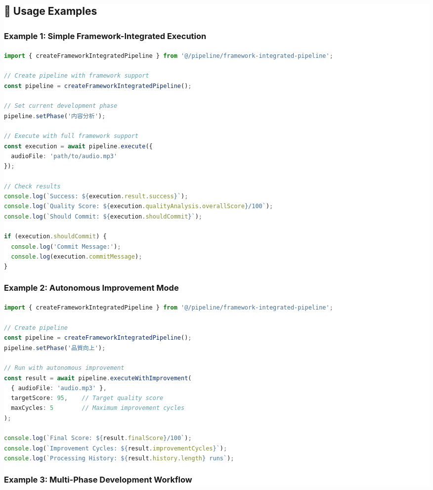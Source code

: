 ## 🚀 Usage Examples

### Example 1: Simple Framework-Integrated Execution

```typescript
import { createFrameworkIntegratedPipeline } from '@/pipeline/framework-integrated-pipeline';

// Create pipeline with framework support
const pipeline = createFrameworkIntegratedPipeline();

// Set current development phase
pipeline.setPhase('内容分析');

// Execute with full framework support
const execution = await pipeline.execute({
  audioFile: 'path/to/audio.mp3'
});

// Check results
console.log(`Success: ${execution.result.success}`);
console.log(`Quality Score: ${execution.qualityAnalysis.overallScore}/100`);
console.log(`Should Commit: ${execution.shouldCommit}`);

if (execution.shouldCommit) {
  console.log('Commit Message:');
  console.log(execution.commitMessage);
}
```

### Example 2: Autonomous Improvement Mode

```typescript
import { createFrameworkIntegratedPipeline } from '@/pipeline/framework-integrated-pipeline';

// Create pipeline
const pipeline = createFrameworkIntegratedPipeline();
pipeline.setPhase('品質向上');

// Run with autonomous improvement
const result = await pipeline.executeWithImprovement(
  { audioFile: 'audio.mp3' },
  targetScore: 95,    // Target quality score
  maxCycles: 5        // Maximum improvement cycles
);

console.log(`Final Score: ${result.finalScore}/100`);
console.log(`Improvement Cycles: ${result.improvementCycles}`);
console.log(`Processing History: ${result.history.length} runs`);
```

### Example 3: Multi-Phase Development Workflow
